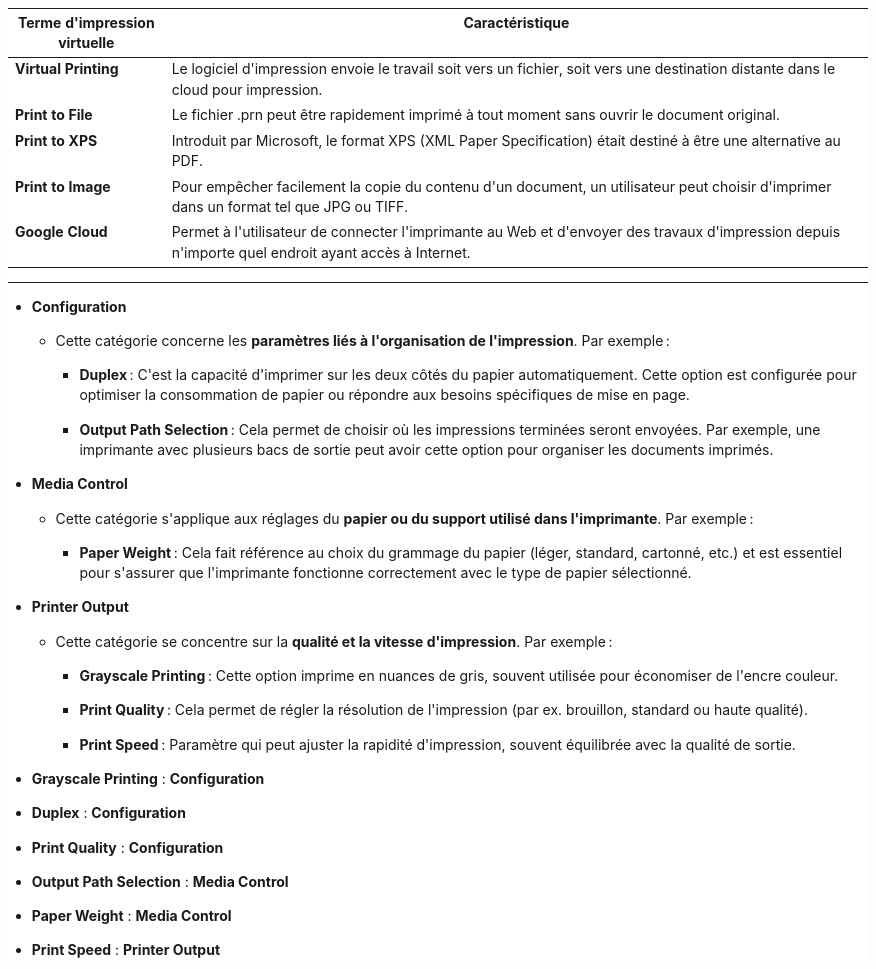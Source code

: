 
| **Terme d'impression virtuelle** | **Caractéristique**                                                                                                                                                 |
|----------------------------------|-------------------------------------------------------------------------------------------------------------------------------------------------------------------|
| **Virtual Printing**             | Le logiciel d'impression envoie le travail soit vers un fichier, soit vers une destination distante dans le cloud pour impression.                              |
| **Print to File**                | Le fichier .prn peut être rapidement imprimé à tout moment sans ouvrir le document original.                                                                      |
| **Print to XPS**                 | Introduit par Microsoft, le format XPS (XML Paper Specification) était destiné à être une alternative au PDF.                                                    |
| **Print to Image**               | Pour empêcher facilement la copie du contenu d'un document, un utilisateur peut choisir d'imprimer dans un format tel que JPG ou TIFF.                          |
| **Google Cloud**                 | Permet à l'utilisateur de connecter l'imprimante au Web et d'envoyer des travaux d'impression depuis n'importe quel endroit ayant accès à Internet.            |



-----


- **Configuration**
    
    - Cette catégorie concerne les **paramètres liés à l'organisation de l'impression**. Par exemple :
        
        - **Duplex** : C'est la capacité d'imprimer sur les deux côtés du papier automatiquement. Cette option est configurée pour optimiser la consommation de papier ou répondre aux besoins spécifiques de mise en page.
            
        - **Output Path Selection** : Cela permet de choisir où les impressions terminées seront envoyées. Par exemple, une imprimante avec plusieurs bacs de sortie peut avoir cette option pour organiser les documents imprimés.
            
- **Media Control**
    
    - Cette catégorie s'applique aux réglages du **papier ou du support utilisé dans l'imprimante**. Par exemple :
        
        - **Paper Weight** : Cela fait référence au choix du grammage du papier (léger, standard, cartonné, etc.) et est essentiel pour s'assurer que l'imprimante fonctionne correctement avec le type de papier sélectionné.
            
- **Printer Output**
    
    - Cette catégorie se concentre sur la **qualité et la vitesse d'impression**. Par exemple :
        
        - **Grayscale Printing** : Cette option imprime en nuances de gris, souvent utilisée pour économiser de l'encre couleur.
            
        - **Print Quality** : Cela permet de régler la résolution de l'impression (par ex. brouillon, standard ou haute qualité).
            
        - **Print Speed** : Paramètre qui peut ajuster la rapidité d'impression, souvent équilibrée avec la qualité de sortie.




- **Grayscale Printing** : **Configuration**
- **Duplex** : **Configuration**  
- **Print Quality** :  **Configuration** 
- **Output Path Selection** : **Media Control**  
- **Paper Weight** : **Media Control**  
- **Print Speed** : **Printer Output**  
